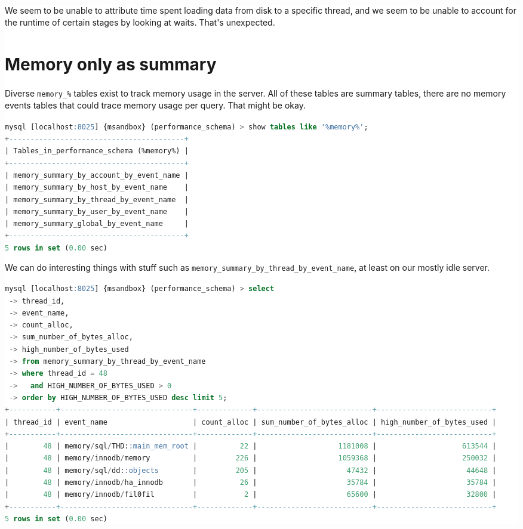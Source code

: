We seem to be unable to attribute time spent loading data from disk to a specific thread, and we seem to be unable to account for the runtime of certain stages by looking at waits.
That's unexpected.

# Memory only as summary

Diverse `memory_%` tables exist to track memory usage in the server.
All of these tables are summary tables, there are no memory events tables that could trace memory usage per query.
That might be okay.

```sql
mysql [localhost:8025] {msandbox} (performance_schema) > show tables like '%memory%';
+-----------------------------------------+
| Tables_in_performance_schema (%memory%) |
+-----------------------------------------+
| memory_summary_by_account_by_event_name |
| memory_summary_by_host_by_event_name    |
| memory_summary_by_thread_by_event_name  |
| memory_summary_by_user_by_event_name    |
| memory_summary_global_by_event_name     |
+-----------------------------------------+
5 rows in set (0.00 sec)
```

We can do interesting things with stuff such as `memory_summary_by_thread_by_event_name`, at least on our mostly idle server.

```sql
mysql [localhost:8025] {msandbox} (performance_schema) > select 
 -> thread_id, 
 -> event_name, 
 -> count_alloc, 
 -> sum_number_of_bytes_alloc, 
 -> high_number_of_bytes_used 
 -> from memory_summary_by_thread_by_event_name 
 -> where thread_id = 48 
 ->   and HIGH_NUMBER_OF_BYTES_USED > 0 
 -> order by HIGH_NUMBER_OF_BYTES_USED desc limit 5;
+-----------+-------------------------------+-------------+---------------------------+---------------------------+
| thread_id | event_name                    | count_alloc | sum_number_of_bytes_alloc | high_number_of_bytes_used |
+-----------+-------------------------------+-------------+---------------------------+---------------------------+
|        48 | memory/sql/THD::main_mem_root |          22 |                   1181008 |                    613544 |
|        48 | memory/innodb/memory          |         226 |                   1059368 |                    250032 |
|        48 | memory/sql/dd::objects        |         205 |                     47432 |                     44648 |
|        48 | memory/innodb/ha_innodb       |          26 |                     35784 |                     35784 |
|        48 | memory/innodb/fil0fil         |           2 |                     65600 |                     32800 |
+-----------+-------------------------------+-------------+---------------------------+---------------------------+
5 rows in set (0.00 sec)
```
